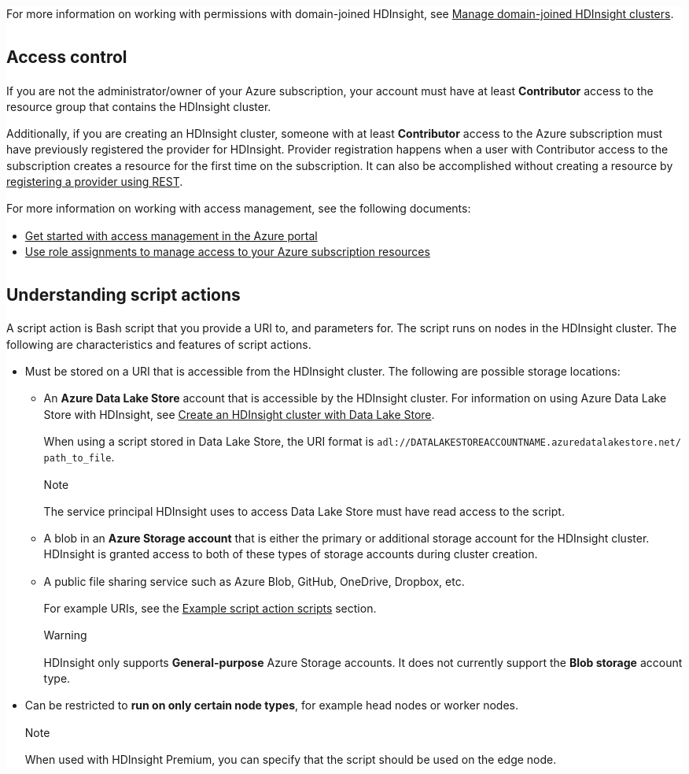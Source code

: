 For more information on working with permissions with domain-joined HDInsight, see [Manage domain-joined HDInsight clusters](./domain-joined/apache-domain-joined-manage.md).

## Access control

If you are not the administrator/owner of your Azure subscription, your account must have at least **Contributor** access to the resource group that contains the HDInsight cluster.

Additionally, if you are creating an HDInsight cluster, someone with at least **Contributor** access to the Azure subscription must have previously registered the provider for HDInsight. Provider registration happens when a user with Contributor access to the subscription creates a resource for the first time on the subscription. It can also be accomplished without creating a resource by [registering a provider using REST](https://msdn.microsoft.com/library/azure/dn790548.aspx).

For more information on working with access management, see the following documents:

* [Get started with access management in the Azure portal](../active-directory/role-based-access-control-what-is.md)
* [Use role assignments to manage access to your Azure subscription resources](../active-directory/role-based-access-control-configure.md)

## Understanding script actions

A script action is Bash script that you provide a URI to, and parameters for. The script runs on nodes in the HDInsight cluster. The following are characteristics and features of script actions.

* Must be stored on a URI that is accessible from the HDInsight cluster. The following are possible storage locations:

    * An **Azure Data Lake Store** account that is accessible by the HDInsight cluster. For information on using Azure Data Lake Store with HDInsight, see [Create an HDInsight cluster with Data Lake Store](../data-lake-store/data-lake-store-hdinsight-hadoop-use-portal.md).

        When using a script stored in Data Lake Store, the URI format is `adl://DATALAKESTOREACCOUNTNAME.azuredatalakestore.net/path_to_file`.

        > [!NOTE]
        > The service principal HDInsight uses to access Data Lake Store must have read access to the script.

    * A blob in an **Azure Storage account** that is either the primary or additional storage account for the HDInsight cluster. HDInsight is granted access to both of these types of storage accounts during cluster creation.

    * A public file sharing service such as Azure Blob, GitHub, OneDrive, Dropbox, etc.

        For example URIs, see the [Example script action scripts](#example-script-action-scripts) section.

        > [!WARNING]
        > HDInsight only supports __General-purpose__ Azure Storage accounts. It does not currently support the __Blob storage__ account type.

* Can be restricted to **run on only certain node types**, for example head nodes or worker nodes.

  > [!NOTE]
  > When used with HDInsight Premium, you can specify that the script should be used on the edge node.


[img-hdi-cluster-states]: ./media/hdinsight-hadoop-customize-cluster-linux/HDI-Cluster-state.png "Stages during cluster creation"